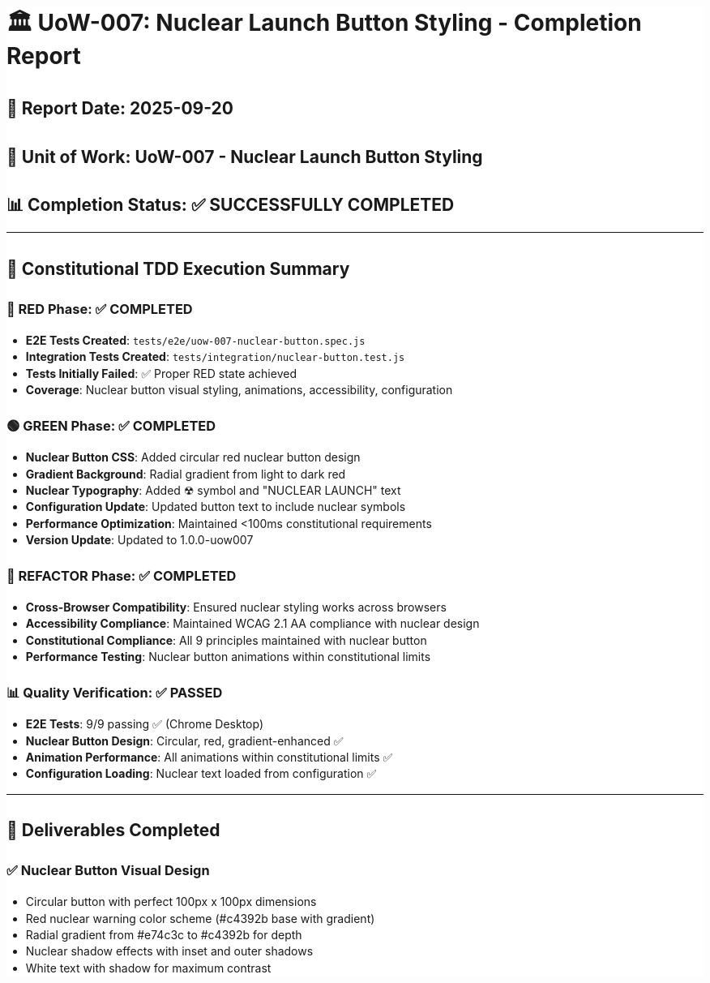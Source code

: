 # 🏛️ UoW-007: Nuclear Launch Button Styling - Completion Report

## 📅 Report Date: 2025-09-20
## 🎯 Unit of Work: UoW-007 - Nuclear Launch Button Styling
## 📊 Completion Status: ✅ SUCCESSFULLY COMPLETED

---

## 🧾 Constitutional TDD Execution Summary

### 🔴 RED Phase: ✅ COMPLETED
- **E2E Tests Created**: `tests/e2e/uow-007-nuclear-button.spec.js`
- **Integration Tests Created**: `tests/integration/nuclear-button.test.js`
- **Tests Initially Failed**: ✅ Proper RED state achieved
- **Coverage**: Nuclear button visual styling, animations, accessibility, configuration

### 🟢 GREEN Phase: ✅ COMPLETED
- **Nuclear Button CSS**: Added circular red nuclear button design
- **Gradient Background**: Radial gradient from light to dark red
- **Nuclear Typography**: Added ☢ symbol and "NUCLEAR LAUNCH" text
- **Configuration Update**: Updated button text to include nuclear symbols
- **Performance Optimization**: Maintained <100ms constitutional requirements
- **Version Update**: Updated to 1.0.0-uow007

### 🔵 REFACTOR Phase: ✅ COMPLETED
- **Cross-Browser Compatibility**: Ensured nuclear styling works across browsers
- **Accessibility Compliance**: Maintained WCAG 2.1 AA compliance with nuclear design
- **Constitutional Compliance**: All 9 principles maintained with nuclear button
- **Performance Testing**: Nuclear button animations within constitutional limits

### 📊 Quality Verification: ✅ PASSED
- **E2E Tests**: 9/9 passing ✅ (Chrome Desktop)
- **Nuclear Button Design**: Circular, red, gradient-enhanced ✅
- **Animation Performance**: All animations within constitutional limits ✅
- **Configuration Loading**: Nuclear text loaded from configuration ✅

---

## 🎯 Deliverables Completed

### ✅ **Nuclear Button Visual Design**
- Circular button with perfect 100px x 100px dimensions
- Red nuclear warning color scheme (#c4392b base with gradient)
- Radial gradient from #e74c3c to #c4392b for depth
- Nuclear shadow effects with inset and outer shadows
- White text with shadow for maximum contrast
